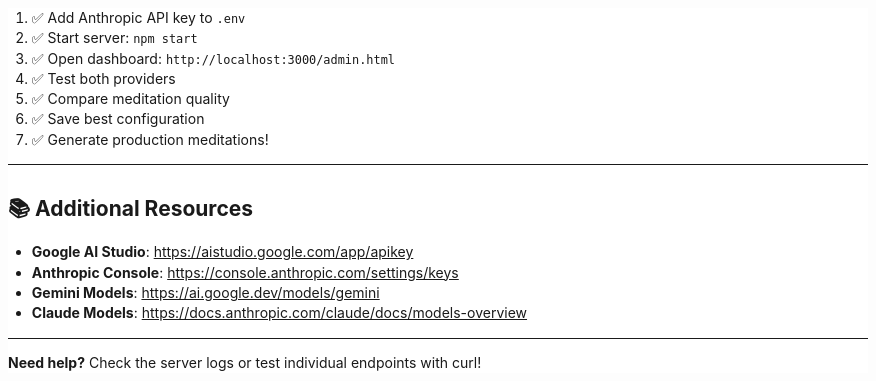 1. ✅ Add Anthropic API key to `.env`
2. ✅ Start server: `npm start`
3. ✅ Open dashboard: `http://localhost:3000/admin.html`
4. ✅ Test both providers
5. ✅ Compare meditation quality
6. ✅ Save best configuration
7. ✅ Generate production meditations!

---

## 📚 Additional Resources

- **Google AI Studio**: https://aistudio.google.com/app/apikey
- **Anthropic Console**: https://console.anthropic.com/settings/keys
- **Gemini Models**: https://ai.google.dev/models/gemini
- **Claude Models**: https://docs.anthropic.com/claude/docs/models-overview

---

**Need help?** Check the server logs or test individual endpoints with curl!

